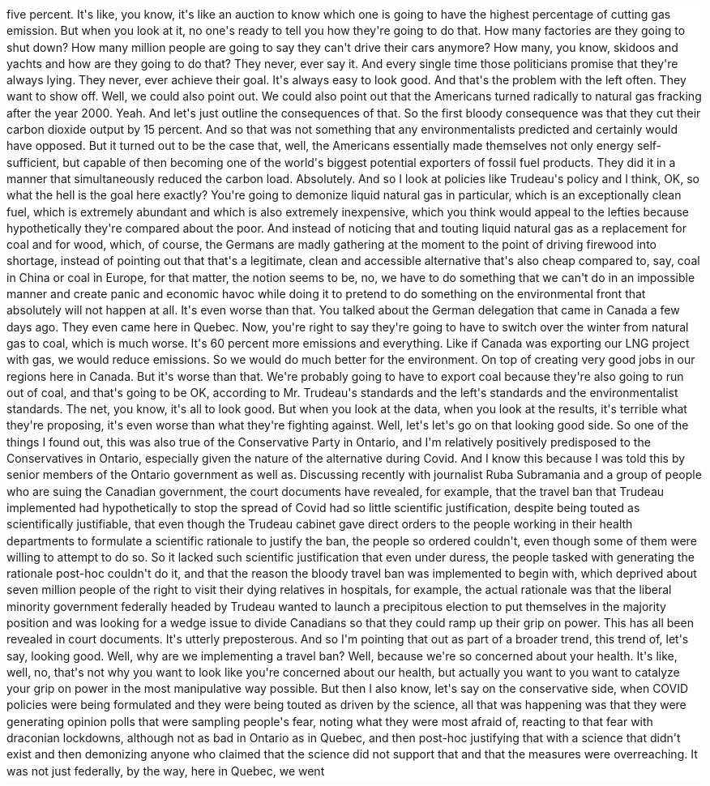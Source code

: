 five percent. It's like, you know, it's like an auction to know which one is going to have the highest percentage of cutting gas emission. But when you look at it, no one's ready to tell you how they're going to do that. How many factories are they going to shut down? How many million people are going to say they can't drive their cars anymore? How many, you know, skidoos and yachts and how are they going to do that? They never, ever say it. And every single time those politicians promise that they're always lying. They never, ever achieve their goal. It's always easy to look good. And that's the problem with the left often. They want to show off. Well, we could also point out. We could also point out that the Americans turned radically to natural gas fracking after the year 2000. Yeah. And let's just outline the consequences of that. So the first bloody consequence was that they cut their carbon dioxide output by 15 percent. And so that was not something that any environmentalists predicted and certainly would have opposed. But it turned out to be the case that, well, the Americans essentially made themselves not only energy self-sufficient, but capable of then becoming one of the world's biggest potential exporters of fossil fuel products. They did it in a manner that simultaneously reduced the carbon load. Absolutely. And so I look at policies like Trudeau's policy and I think, OK, so what the hell is the goal here exactly? You're going to demonize liquid natural gas in particular, which is an exceptionally clean fuel, which is extremely abundant and which is also extremely inexpensive, which you think would appeal to the lefties because hypothetically they're compared about the poor. And instead of noticing that and touting liquid natural gas as a replacement for coal and for wood, which, of course, the Germans are madly gathering at the moment to the point of driving firewood into shortage, instead of pointing out that that's a legitimate, clean and accessible alternative that's also cheap compared to, say, coal in China or coal in Europe, for that matter, the notion seems to be, no, we have to do something that we can't do in an impossible manner and create panic and economic havoc while doing it to pretend to do something on the environmental front that absolutely will not happen at all. It's even worse than that. You talked about the German delegation that came in Canada a few days ago. They even came here in Quebec. Now, you're right to say they're going to have to switch over the winter from natural gas to coal, which is much worse. It's 60 percent more emissions and everything. Like if Canada was exporting our LNG project with gas, we would reduce emissions. So we would do much better for the environment. On top of creating very good jobs in our regions here in Canada. But it's worse than that. We're probably going to have to export coal because they're also going to run out of coal, and that's going to be OK, according to Mr. Trudeau's standards and the left's standards and the environmentalist standards. The net, you know, it's all to look good. But when you look at the data, when you look at the results, it's terrible what they're proposing, it's even worse than what they're fighting against. Well, let's let's go on that looking good side. So one of the things I found out, this was also true of the Conservative Party in Ontario, and I'm relatively positively predisposed to the Conservatives in Ontario, especially given the nature of the alternative during Covid. And I know this because I was told this by senior members of the Ontario government as well as. Discussing recently with journalist Ruba Subramania and a group of people who are suing the Canadian government, the court documents have revealed, for example, that the travel ban that Trudeau implemented had hypothetically to stop the spread of Covid had so little scientific justification, despite being touted as scientifically justifiable, that even though the Trudeau cabinet gave direct orders to the people working in their health departments to formulate a scientific rationale to justify the ban, the people so ordered couldn't, even though some of them were willing to attempt to do so. So it lacked such scientific justification that even under duress, the people tasked with generating the rationale post-hoc couldn't do it, and that the reason the bloody travel ban was implemented to begin with, which deprived about seven million people of the right to visit their dying relatives in hospitals, for example, the actual rationale was that the liberal minority government federally headed by Trudeau wanted to launch a precipitous election to put themselves in the majority position and was looking for a wedge issue to divide Canadians so that they could ramp up their grip on power. This has all been revealed in court documents. It's utterly preposterous. And so I'm pointing that out as part of a broader trend, this trend of, let's say, looking good. Well, why are we implementing a travel ban? Well, because we're so concerned about your health. It's like, well, no, that's not why you want to look like you're concerned about our health, but actually you want to you want to catalyze your grip on power in the most manipulative way possible. But then I also know, let's say on the conservative side, when COVID policies were being formulated and they were being touted as driven by the science, all that was happening was that they were generating opinion polls that were sampling people's fear, noting what they were most afraid of, reacting to that fear with draconian lockdowns, although not as bad in Ontario as in Quebec, and then post-hoc justifying that with a science that didn't exist and then demonizing anyone who claimed that the science did not support that and that the measures were overreaching. It was not just federally, by the way, here in Quebec, we went